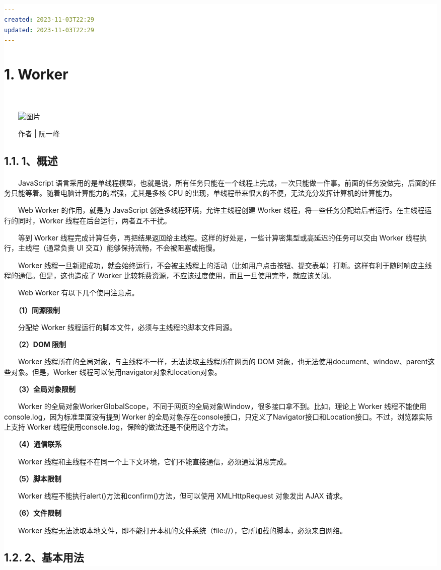 ```yaml
---
created: 2023-11-03T22:29
updated: 2023-11-03T22:29
---
```

# 1. Worker 

　　‍

　　​![图片](https://mmbiz.qpic.cn/mmbiz_jpg/eXCSRjyNYca9MkJ7RVNibpjSjO6iaZOUO1PsU0SQCsUsdQAQfQspZsc6TZMfyRobEUoDMrUkRePibquzy0R4hh0Xg/640?wx_fmt=jpeg&wxfrom=5&wx_lazy=1&wx_co=1)​

　　作者 | 阮一峰

## 1.1. 1、概述

　　JavaScript 语言采用的是单线程模型，也就是说，所有任务只能在一个线程上完成，一次只能做一件事。前面的任务没做完，后面的任务只能等着。随着电脑计算能力的增强，尤其是多核 CPU 的出现，单线程带来很大的不便，无法充分发挥计算机的计算能力。

　　Web Worker 的作用，就是为 JavaScript 创造多线程环境，允许主线程创建 Worker 线程，将一些任务分配给后者运行。在主线程运行的同时，Worker 线程在后台运行，两者互不干扰。

　　等到 Worker 线程完成计算任务，再把结果返回给主线程。这样的好处是，一些计算密集型或高延迟的任务可以交由 Worker 线程执行，主线程（通常负责 UI 交互）能够保持流畅，不会被阻塞或拖慢。

　　Worker 线程一旦新建成功，就会始终运行，不会被主线程上的活动（比如用户点击按钮、提交表单）打断。这样有利于随时响应主线程的通信。但是，这也造成了 Worker 比较耗费资源，不应该过度使用，而且一旦使用完毕，就应该关闭。

　　Web Worker 有以下几个使用注意点。

　　**（1）同源限制**

　　分配给 Worker 线程运行的脚本文件，必须与主线程的脚本文件同源。

　　**（2）DOM 限制**

　　Worker 线程所在的全局对象，与主线程不一样，无法读取主线程所在网页的 DOM 对象，也无法使用document、window、parent这些对象。但是，Worker 线程可以使用navigator对象和location对象。

　　**（3）全局对象限制**

　　Worker 的全局对象WorkerGlobalScope，不同于网页的全局对象Window，很多接口拿不到。比如，理论上 Worker 线程不能使用console.log，因为标准里面没有提到 Worker 的全局对象存在console接口，只定义了Navigator接口和Location接口。不过，浏览器实际上支持 Worker 线程使用console.log，保险的做法还是不使用这个方法。

　　**（4）通信联系**

　　Worker 线程和主线程不在同一个上下文环境，它们不能直接通信，必须通过消息完成。

　　**（5）脚本限制**

　　Worker 线程不能执行alert()方法和confirm()方法，但可以使用 XMLHttpRequest 对象发出 AJAX 请求。

　　**（6）文件限制**

　　Worker 线程无法读取本地文件，即不能打开本机的文件系统（file://），它所加载的脚本，必须来自网络。

## 1.2. 2、基本用法
